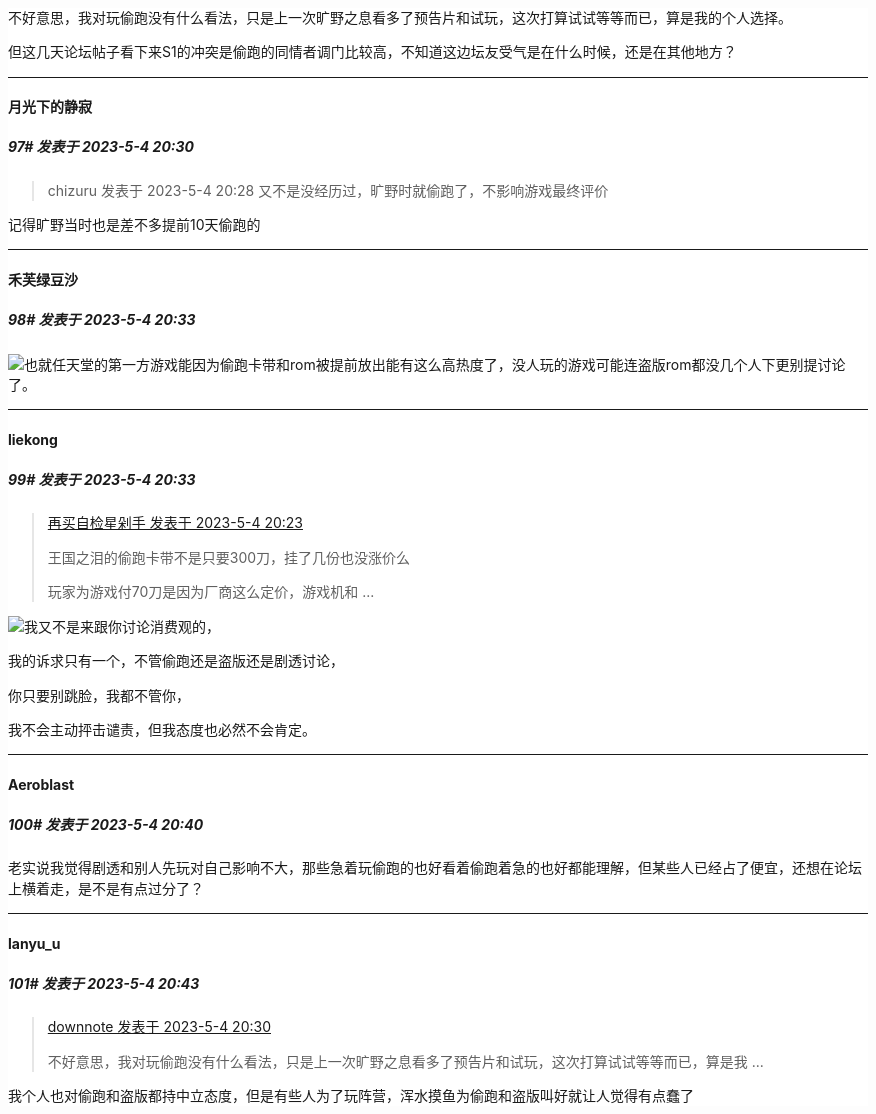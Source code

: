 不好意思，我对玩偷跑没有什么看法，只是上一次旷野之息看多了预告片和试玩，这次打算试试等等而已，算是我的个人选择。

但这几天论坛帖子看下来S1的冲突是偷跑的同情者调门比较高，不知道这边坛友受气是在什么时候，还是在其他地方？

*****

####  月光下的静寂  
##### 97#       发表于 2023-5-4 20:30

<blockquote>chizuru 发表于 2023-5-4 20:28
又不是没经历过，旷野时就偷跑了，不影响游戏最终评价</blockquote>
记得旷野当时也是差不多提前10天偷跑的

*****

####  禾芙绿豆沙  
##### 98#       发表于 2023-5-4 20:33

<img src="https://static.saraba1st.com/image/smiley/face2017/001.png" referrerpolicy="no-referrer">也就任天堂的第一方游戏能因为偷跑卡带和rom被提前放出能有这么高热度了，没人玩的游戏可能连盗版rom都没几个人下更别提讨论了。

*****

####  liekong  
##### 99#       发表于 2023-5-4 20:33

<blockquote><a href="httphttps://bbs.saraba1st.com/2b/forum.php?mod=redirect&amp;goto=findpost&amp;pid=60723710&amp;ptid=2133091" target="_blank">再买自检星剁手 发表于 2023-5-4 20:23</a>

王国之泪的偷跑卡带不是只要300刀，挂了几份也没涨价么

玩家为游戏付70刀是因为厂商这么定价，游戏机和 ...</blockquote>
<img src="https://static.saraba1st.com/image/smiley/face2017/067.png" referrerpolicy="no-referrer">我又不是来跟你讨论消费观的，

我的诉求只有一个，不管偷跑还是盗版还是剧透讨论，

你只要别跳脸，我都不管你，

我不会主动抨击谴责，但我态度也必然不会肯定。


*****

####  Aeroblast  
##### 100#       发表于 2023-5-4 20:40

老实说我觉得剧透和别人先玩对自己影响不大，那些急着玩偷跑的也好看着偷跑着急的也好都能理解，但某些人已经占了便宜，还想在论坛上横着走，是不是有点过分了？

*****

####  lanyu_u  
##### 101#       发表于 2023-5-4 20:43

<blockquote><a href="httphttps://bbs.saraba1st.com/2b/forum.php?mod=redirect&amp;goto=findpost&amp;pid=60723777&amp;ptid=2133091" target="_blank">downnote 发表于 2023-5-4 20:30</a>

不好意思，我对玩偷跑没有什么看法，只是上一次旷野之息看多了预告片和试玩，这次打算试试等等而已，算是我 ...</blockquote>
我个人也对偷跑和盗版都持中立态度，但是有些人为了玩阵营，浑水摸鱼为偷跑和盗版叫好就让人觉得有点蠢了
